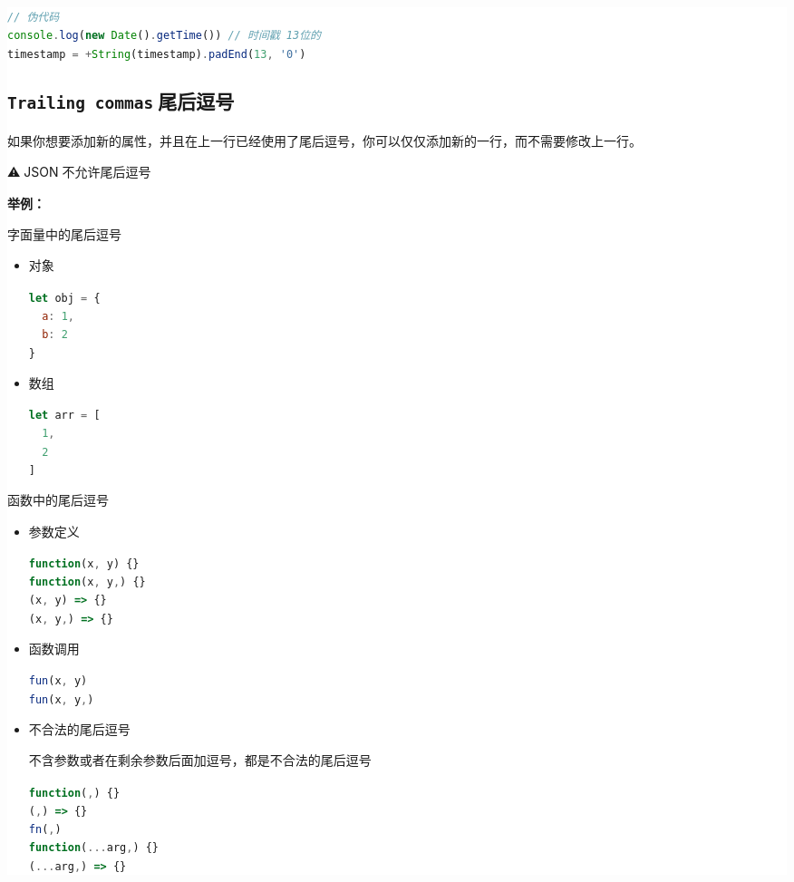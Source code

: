 ```js
// 伪代码
console.log(new Date().getTime()) // 时间戳 13位的
timestamp = +String(timestamp).padEnd(13, '0')
```

## `Trailing commas` 尾后逗号

如果你想要添加新的属性，并且在上一行已经使用了尾后逗号，你可以仅仅添加新的一行，而不需要修改上一行。

⚠️ JSON 不允许尾后逗号

**举例：**

字面量中的尾后逗号

- 对象

  ```js
  let obj = {
    a: 1,
    b: 2
  }
  ```

- 数组

  ```js
  let arr = [
    1, 
    2
  ]
  ```

函数中的尾后逗号

- 参数定义

  ```js
  function(x, y) {}
  function(x, y,) {}
  (x, y) => {}
  (x, y,) => {}
  ```

- 函数调用

  ```js
  fun(x, y)
  fun(x, y,)
  ```

- 不合法的尾后逗号

  不含参数或者在剩余参数后面加逗号，都是不合法的尾后逗号

  ```js
  function(,) {}
  (,) => {}
  fn(,)
  function(...arg,) {}
  (...arg,) => {}
  ```

